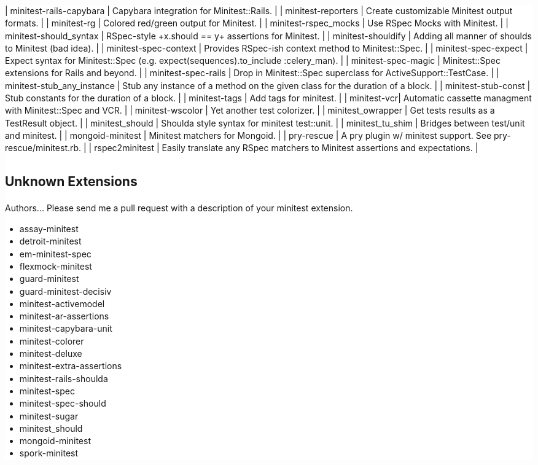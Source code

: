 | minitest-rails-capybara | Capybara integration for Minitest::Rails. |
| minitest-reporters | Create customizable Minitest output formats. |
| minitest-rg | Colored red/green output for Minitest. |
| minitest-rspec_mocks | Use RSpec Mocks with Minitest. |
| minitest-should_syntax | RSpec-style +x.should == y+ assertions for Minitest. |
| minitest-shouldify | Adding all manner of shoulds to Minitest (bad idea). |
| minitest-spec-context | Provides RSpec-ish context method to Minitest::Spec. |
| minitest-spec-expect | Expect syntax for Minitest::Spec (e.g. expect(sequences).to_include :celery_man). |
| minitest-spec-magic | Minitest::Spec extensions for Rails and beyond. |
| minitest-spec-rails | Drop in Minitest::Spec superclass for ActiveSupport::TestCase. |
| minitest-stub_any_instance | Stub any instance of a method on the given class for the duration of a block. |
| minitest-stub-const | Stub constants for the duration of a block. |
| minitest-tags | Add tags for minitest. |
| minitest-vcr| Automatic cassette managment with Minitest::Spec and VCR. |
| minitest-wscolor | Yet another test colorizer. |
| minitest_owrapper | Get tests results as a TestResult object. |
| minitest_should | Shoulda style syntax for minitest test::unit. |
| minitest_tu_shim | Bridges between test/unit and minitest. |
| mongoid-minitest | Minitest matchers for Mongoid. |
| pry-rescue | A pry plugin w/ minitest support. See pry-rescue/minitest.rb. |
| rspec2minitest | Easily translate any RSpec matchers to Minitest assertions and expectations. |

## Unknown Extensions

Authors... Please send me a pull request with a description of your minitest extension.

- assay-minitest
- detroit-minitest
- em-minitest-spec
- flexmock-minitest
- guard-minitest
- guard-minitest-decisiv
- minitest-activemodel
- minitest-ar-assertions
- minitest-capybara-unit
- minitest-colorer
- minitest-deluxe
- minitest-extra-assertions
- minitest-rails-shoulda
- minitest-spec
- minitest-spec-should
- minitest-sugar
- minitest_should
- mongoid-minitest
- spork-minitest
